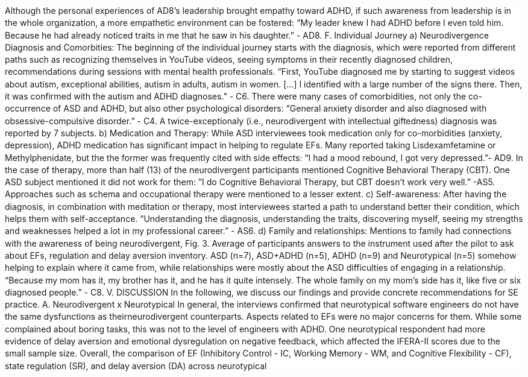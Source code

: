 Although the personal experiences of AD8’s leadership
brought empathy toward ADHD, if such awareness from
leadership is in the whole organization, a more empathetic
environment can be fostered: “My leader knew I had ADHD
before I even told him. Because he had already noticed traits
in me that he saw in his daughter.” - AD8.
F. Individual Journey
a) Neurodivergence Diagnosis and Comorbities: The
beginning of the individual journey starts with the diagnosis,
which were reported from different paths such as recognizing
themselves in YouTube videos, seeing symptoms in their
recently diagnosed children, recommendations during sessions
with mental health professionals. “First, YouTube diagnosed
me by starting to suggest videos about autism, exceptional
abilities, autism in adults, autism in women. [...] I identified
with a large number of the signs there. Then, it was confirmed
with the autism and ADHD diagnoses.” - C6. There were many
cases of comorbidities, not only the co-occurrence of ASD and
ADHD, but also other psychological disorders: “General anxiety disorder and also diagnosed with obsessive-compulsive
disorder.” - C4. A twice-exceptionaly (i.e., neurodivergent with
intellectual giftedness) diagnosis was reported by 7 subjects.
b) Medication and Therapy: While ASD interviewees
took medication only for co-morbidities (anxiety, depression), ADHD medication has significant impact in helping
to regulate EFs. Many reported taking Lisdexamfetamine or
Methylphenidate, but the the former was frequently cited with
side effects: “I had a mood rebound, I got very depressed.”-
AD9. In the case of therapy, more than half (13) of the
neurodivergent participants mentioned Cognitive Behavioral
Therapy (CBT). One ASD subject mentioned it did not work
for them: ”I do Cognitive Behavioral Therapy, but CBT
doesn’t work very well.” -AS5. Approaches such as schema
and occupational therapy were mentioned to a lesser extent.
c) Self-awareness: After having the diagnosis, in combination with meditation or therapy, most interviewees started a
path to understand better their condition, which helps them
with self-acceptance. “Understanding the diagnosis, understanding the traits, discovering myself, seeing my strengths and
weaknesses helped a lot in my professional career.” - AS6.
d) Family and relationships: Mentions to family had
connections with the awareness of being neurodivergent,
Fig. 3. Average of participants answers to the instrument used after the
pilot to ask about EFs, regulation and delay aversion inventory. ASD (n=7),
ASD+ADHD (n=5), ADHD (n=9) and Neurotypical (n=5)
somehow helping to explain where it came from, while relationships were mostly about the ASD difficulties of engaging
in a relationship. “Because my mom has it, my brother has it,
and he has it quite intensely. The whole family on my mom’s
side has it, like five or six diagnosed people.” - C8.
V. DISCUSSION
In the following, we discuss our findings and provide
concrete recommendations for SE practice.
A. Neurodivergent x Neurotypical
In general, the interviews confirmed that neurotypical software engineers do not have the same dysfunctions as theirneurodivergent counterparts. Aspects related to EFs were no major
concerns for them. While some complained about boring
tasks, this was not to the level of engineers with ADHD.
One neurotypical respondent had more evidence of delay
aversion and emotional dysregulation on negative feedback,
which affected the IFERA-II scores due to the small sample
size. Overall, the comparison of EF (Inhibitory Control - IC,
Working Memory - WM, and Cognitive Flexibility - CF), state
regulation (SR), and delay aversion (DA) across neurotypical